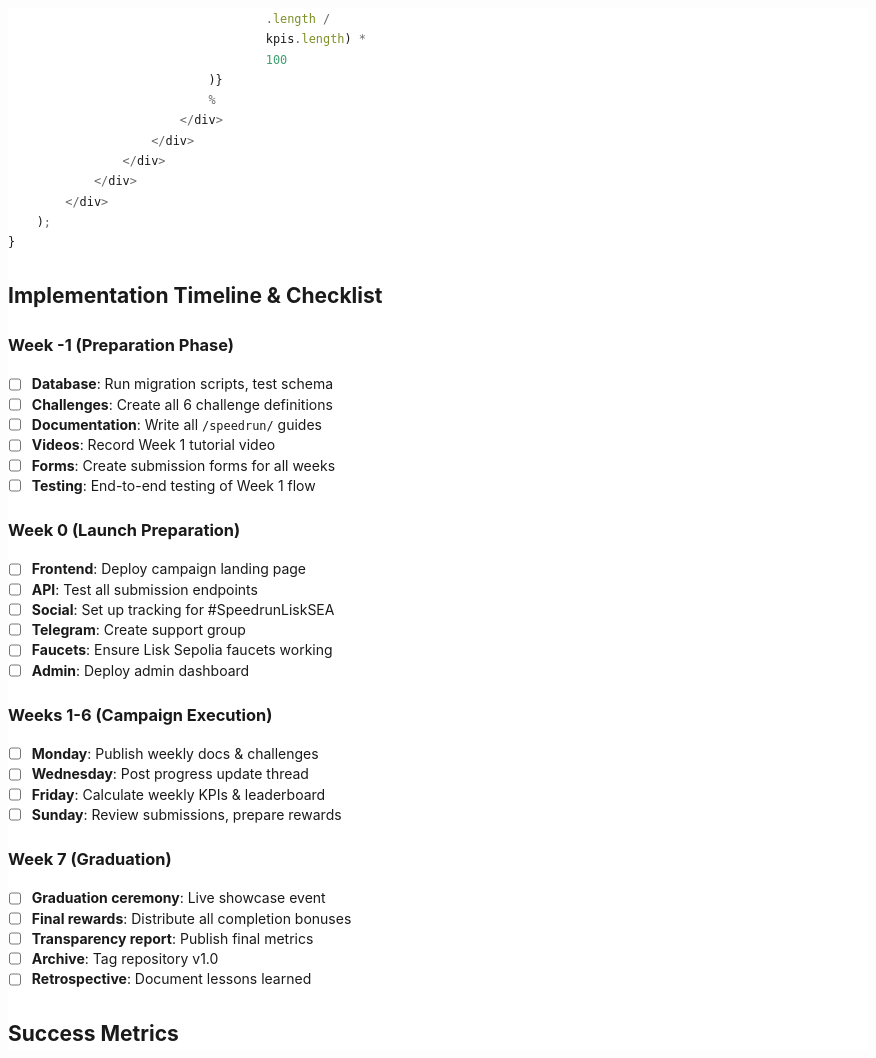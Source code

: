 ```typescript
									.length /
									kpis.length) *
									100
							)}
							%
						</div>
					</div>
				</div>
			</div>
		</div>
	);
}
```

## Implementation Timeline & Checklist

### Week -1 (Preparation Phase)

-   [ ] **Database**: Run migration scripts, test schema
-   [ ] **Challenges**: Create all 6 challenge definitions
-   [ ] **Documentation**: Write all `/speedrun/` guides
-   [ ] **Videos**: Record Week 1 tutorial video
-   [ ] **Forms**: Create submission forms for all weeks
-   [ ] **Testing**: End-to-end testing of Week 1 flow

### Week 0 (Launch Preparation)

-   [ ] **Frontend**: Deploy campaign landing page
-   [ ] **API**: Test all submission endpoints
-   [ ] **Social**: Set up tracking for #SpeedrunLiskSEA
-   [ ] **Telegram**: Create support group
-   [ ] **Faucets**: Ensure Lisk Sepolia faucets working
-   [ ] **Admin**: Deploy admin dashboard

### Weeks 1-6 (Campaign Execution)

-   [ ] **Monday**: Publish weekly docs & challenges
-   [ ] **Wednesday**: Post progress update thread
-   [ ] **Friday**: Calculate weekly KPIs & leaderboard
-   [ ] **Sunday**: Review submissions, prepare rewards

### Week 7 (Graduation)

-   [ ] **Graduation ceremony**: Live showcase event
-   [ ] **Final rewards**: Distribute all completion bonuses
-   [ ] **Transparency report**: Publish final metrics
-   [ ] **Archive**: Tag repository v1.0
-   [ ] **Retrospective**: Document lessons learned

## Success Metrics

